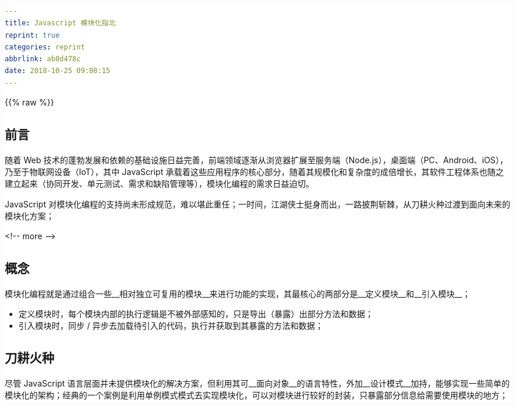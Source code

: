 ```yaml
---
title: Javascript 模块化指北
reprint: true
categories: reprint
abbrlink: ab0d478c
date: 2018-10-25 09:08:15
---
```


{{% raw %}}
<h2 id="articleHeader0">&#x524D;&#x8A00;</h2><p>&#x968F;&#x7740; Web &#x6280;&#x672F;&#x7684;&#x84EC;&#x52C3;&#x53D1;&#x5C55;&#x548C;&#x4F9D;&#x8D56;&#x7684;&#x57FA;&#x7840;&#x8BBE;&#x65BD;&#x65E5;&#x76CA;&#x5B8C;&#x5584;&#xFF0C;&#x524D;&#x7AEF;&#x9886;&#x57DF;&#x9010;&#x6E10;&#x4ECE;&#x6D4F;&#x89C8;&#x5668;&#x6269;&#x5C55;&#x81F3;&#x670D;&#x52A1;&#x7AEF;&#xFF08;Node.js&#xFF09;&#xFF0C;&#x684C;&#x9762;&#x7AEF;&#xFF08;PC&#x3001;Android&#x3001;iOS&#xFF09;&#xFF0C;&#x4E43;&#x81F3;&#x4E8E;&#x7269;&#x8054;&#x7F51;&#x8BBE;&#x5907;&#xFF08;IoT&#xFF09;&#xFF0C;&#x5176;&#x4E2D; JavaScript &#x627F;&#x8F7D;&#x7740;&#x8FD9;&#x4E9B;&#x5E94;&#x7528;&#x7A0B;&#x5E8F;&#x7684;&#x6838;&#x5FC3;&#x90E8;&#x5206;&#xFF0C;&#x968F;&#x7740;&#x5176;&#x89C4;&#x6A21;&#x5316;&#x548C;&#x590D;&#x6742;&#x5EA6;&#x7684;&#x6210;&#x500D;&#x589E;&#x957F;&#xFF0C;&#x5176;&#x8F6F;&#x4EF6;&#x5DE5;&#x7A0B;&#x4F53;&#x7CFB;&#x4E5F;&#x968F;&#x4E4B;&#x5EFA;&#x7ACB;&#x8D77;&#x6765;&#xFF08;&#x534F;&#x540C;&#x5F00;&#x53D1;&#x3001;&#x5355;&#x5143;&#x6D4B;&#x8BD5;&#x3001;&#x9700;&#x6C42;&#x548C;&#x7F3A;&#x9677;&#x7BA1;&#x7406;&#x7B49;&#xFF09;&#xFF0C;&#x6A21;&#x5757;&#x5316;&#x7F16;&#x7A0B;&#x7684;&#x9700;&#x6C42;&#x65E5;&#x76CA;&#x8FEB;&#x5207;&#x3002;</p><p>JavaScript &#x5BF9;&#x6A21;&#x5757;&#x5316;&#x7F16;&#x7A0B;&#x7684;&#x652F;&#x6301;&#x5C1A;&#x672A;&#x5F62;&#x6210;&#x89C4;&#x8303;&#xFF0C;&#x96BE;&#x4EE5;&#x582A;&#x6B64;&#x91CD;&#x4EFB;&#xFF1B;&#x4E00;&#x65F6;&#x95F4;&#xFF0C;&#x6C5F;&#x6E56;&#x4FA0;&#x58EB;&#x633A;&#x8EAB;&#x800C;&#x51FA;&#xFF0C;&#x4E00;&#x8DEF;&#x62AB;&#x8346;&#x65A9;&#x68D8;&#xFF0C;&#x4ECE;&#x5200;&#x8015;&#x706B;&#x79CD;&#x8FC7;&#x6E21;&#x5230;&#x9762;&#x5411;&#x672A;&#x6765;&#x7684;&#x6A21;&#x5757;&#x5316;&#x65B9;&#x6848;&#xFF1B;</p><p>&lt;!-- more --&gt;</p><h2 id="articleHeader1">&#x6982;&#x5FF5;</h2><p>&#x6A21;&#x5757;&#x5316;&#x7F16;&#x7A0B;&#x5C31;&#x662F;&#x901A;&#x8FC7;&#x7EC4;&#x5408;&#x4E00;&#x4E9B;__&#x76F8;&#x5BF9;&#x72EC;&#x7ACB;&#x53EF;&#x590D;&#x7528;&#x7684;&#x6A21;&#x5757;__&#x6765;&#x8FDB;&#x884C;&#x529F;&#x80FD;&#x7684;&#x5B9E;&#x73B0;&#xFF0C;&#x5176;&#x6700;&#x6838;&#x5FC3;&#x7684;&#x4E24;&#x90E8;&#x5206;&#x662F;__&#x5B9A;&#x4E49;&#x6A21;&#x5757;__&#x548C;__&#x5F15;&#x5165;&#x6A21;&#x5757;__&#xFF1B;</p><ul><li>&#x5B9A;&#x4E49;&#x6A21;&#x5757;&#x65F6;&#xFF0C;&#x6BCF;&#x4E2A;&#x6A21;&#x5757;&#x5185;&#x90E8;&#x7684;&#x6267;&#x884C;&#x903B;&#x8F91;&#x662F;&#x4E0D;&#x88AB;&#x5916;&#x90E8;&#x611F;&#x77E5;&#x7684;&#xFF0C;&#x53EA;&#x662F;&#x5BFC;&#x51FA;&#xFF08;&#x66B4;&#x9732;&#xFF09;&#x51FA;&#x90E8;&#x5206;&#x65B9;&#x6CD5;&#x548C;&#x6570;&#x636E;&#xFF1B;</li><li>&#x5F15;&#x5165;&#x6A21;&#x5757;&#x65F6;&#xFF0C;&#x540C;&#x6B65; / &#x5F02;&#x6B65;&#x53BB;&#x52A0;&#x8F7D;&#x5F85;&#x5F15;&#x5165;&#x7684;&#x4EE3;&#x7801;&#xFF0C;&#x6267;&#x884C;&#x5E76;&#x83B7;&#x53D6;&#x5230;&#x5176;&#x66B4;&#x9732;&#x7684;&#x65B9;&#x6CD5;&#x548C;&#x6570;&#x636E;&#xFF1B;</li></ul><h2 id="articleHeader2">&#x5200;&#x8015;&#x706B;&#x79CD;</h2><p>&#x5C3D;&#x7BA1; JavaScript &#x8BED;&#x8A00;&#x5C42;&#x9762;&#x5E76;&#x672A;&#x63D0;&#x4F9B;&#x6A21;&#x5757;&#x5316;&#x7684;&#x89E3;&#x51B3;&#x65B9;&#x6848;&#xFF0C;&#x4F46;&#x5229;&#x7528;&#x5176;&#x53EF;__&#x9762;&#x5411;&#x5BF9;&#x8C61;__&#x7684;&#x8BED;&#x8A00;&#x7279;&#x6027;&#xFF0C;&#x5916;&#x52A0;__&#x8BBE;&#x8BA1;&#x6A21;&#x5F0F;__&#x52A0;&#x6301;&#xFF0C;&#x80FD;&#x591F;&#x5B9E;&#x73B0;&#x4E00;&#x4E9B;&#x7B80;&#x5355;&#x7684;&#x6A21;&#x5757;&#x5316;&#x7684;&#x67B6;&#x6784;&#xFF1B;&#x7ECF;&#x5178;&#x7684;&#x4E00;&#x4E2A;&#x6848;&#x4F8B;&#x662F;&#x5229;&#x7528;&#x5355;&#x4F8B;&#x6A21;&#x5F0F;&#x6A21;&#x5F0F;&#x53BB;&#x5B9E;&#x73B0;&#x6A21;&#x5757;&#x5316;&#xFF0C;&#x53EF;&#x4EE5;&#x5BF9;&#x6A21;&#x5757;&#x8FDB;&#x884C;&#x8F83;&#x597D;&#x7684;&#x5C01;&#x88C5;&#xFF0C;&#x53EA;&#x66B4;&#x9732;&#x90E8;&#x5206;&#x4FE1;&#x606F;&#x7ED9;&#x9700;&#x8981;&#x4F7F;&#x7528;&#x6A21;&#x5757;&#x7684;&#x5730;&#x65B9;&#xFF1B;</p><div class="widget-codetool" style="display:none"><div class="widget-codetool--inner"><span class="selectCode code-tool" data-toggle="tooltip" data-placement="top" title="" data-original-title="&#x5168;&#x9009;"></span> <span type="button" class="copyCode code-tool" data-toggle="tooltip" data-placement="top" data-clipboard-text="// Define a module
var moduleA = (function ($, doc) {
  var methodA = function() {};
  var dataA = {};
  return {
    methodA: methodA,
    dataA: dataA
 &#xA0;};
})(jQuery, document);

// Use a module